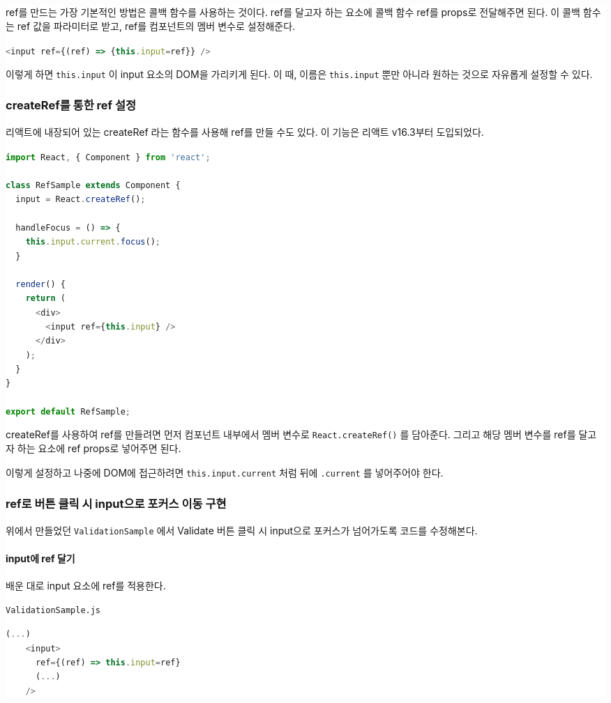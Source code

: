 ref를 만드는 가장 기본적인 방법은 콜백 함수를 사용하는 것이다. ref를 달고자 하는 요소에 콜백 함수 ref를 props로 전달해주면 된다. 이 콜백 함수는 ref 값을 파라미터로 받고, ref를 컴포넌트의 멤버 변수로 설정해준다. 

```javascript
<input ref={(ref) => {this.input=ref}} />
```

이렇게 하면 `this.input` 이 input 요소의 DOM을 가리키게 된다. 이 때, 이름은 `this.input` 뿐만 아니라 원하는 것으로 자유롭게 설정할 수 있다. 

### createRef를 통한 ref 설정

리액트에 내장되어 있는 createRef 라는 함수를 사용해 ref를 만들 수도 있다. 이 기능은 리액트 v16.3부터 도입되었다.

```javascript
import React, { Component } from 'react';

class RefSample extends Component {
  input = React.createRef();

  handleFocus = () => {
    this.input.current.focus();
  }

  render() {
    return (
      <div>
        <input ref={this.input} />
      </div>
    );
  }
}

export default RefSample;
```

createRef를 사용하여 ref를 만들려면 먼저 컴포넌트 내부에서 멤버 변수로 `React.createRef()` 를 담아준다. 그리고 해당 멤버 변수를 ref를 달고자 하는 요소에 ref props로 넣어주면 된다.

이렇게 설정하고 나중에 DOM에 접근하려면 `this.input.current` 처럼 뒤에 `.current` 를 넣어주어야 한다.

### ref로 버튼 클릭 시 input으로 포커스 이동 구현

위에서 만들었던 `ValidationSample` 에서 Validate 버튼 클릭 시 input으로 포커스가 넘어가도록 코드를 수정해본다.

#### input에 ref 달기

배운 대로 input 요소에 ref를 적용한다.

`ValidationSample.js`

```javascript
(...)
    <input>
      ref={(ref) => this.input=ref}
      (...)
    />
```
